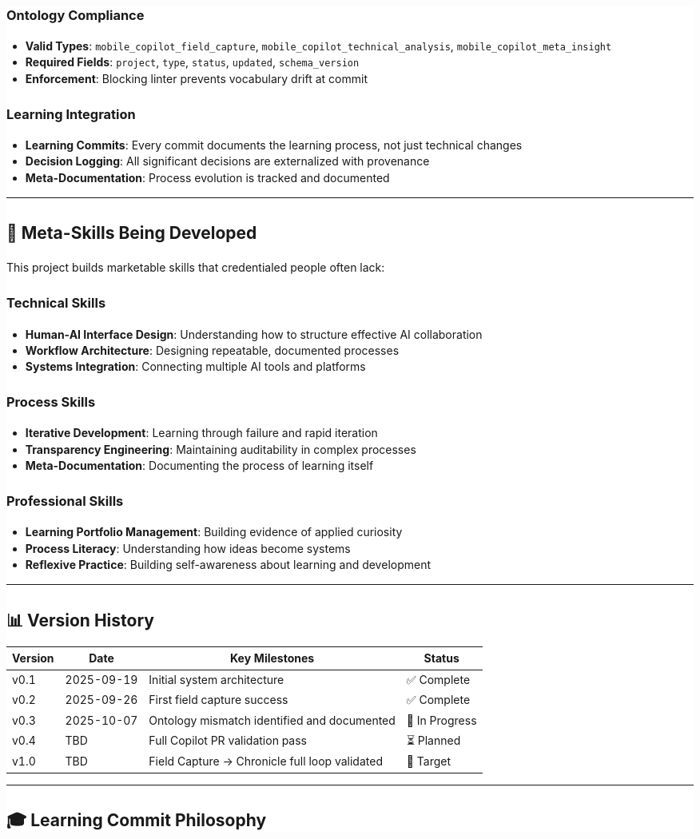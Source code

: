 ### **Ontology Compliance**
- **Valid Types**: `mobile_copilot_field_capture`, `mobile_copilot_technical_analysis`, `mobile_copilot_meta_insight`
- **Required Fields**: `project`, `type`, `status`, `updated`, `schema_version`
- **Enforcement**: Blocking linter prevents vocabulary drift at commit

### **Learning Integration**
- **Learning Commits**: Every commit documents the learning process, not just technical changes
- **Decision Logging**: All significant decisions are externalized with provenance
- **Meta-Documentation**: Process evolution is tracked and documented

---

## 🧠 Meta-Skills Being Developed

This project builds marketable skills that credentialed people often lack:

### Technical Skills
- **Human-AI Interface Design**: Understanding how to structure effective AI collaboration
- **Workflow Architecture**: Designing repeatable, documented processes
- **Systems Integration**: Connecting multiple AI tools and platforms

### Process Skills
- **Iterative Development**: Learning through failure and rapid iteration
- **Transparency Engineering**: Maintaining auditability in complex processes
- **Meta-Documentation**: Documenting the process of learning itself

### Professional Skills
- **Learning Portfolio Management**: Building evidence of applied curiosity
- **Process Literacy**: Understanding how ideas become systems
- **Reflexive Practice**: Building self-awareness about learning and development

---

## 📊 Version History

| Version | Date | Key Milestones | Status |
|---------|------|----------------|---------|
| v0.1 | 2025-09-19 | Initial system architecture | ✅ Complete |
| v0.2 | 2025-09-26 | First field capture success | ✅ Complete |
| v0.3 | 2025-10-07 | Ontology mismatch identified and documented | 🔧 In Progress |
| v0.4 | TBD | Full Copilot PR validation pass | ⏳ Planned |
| v1.0 | TBD | Field Capture → Chronicle full loop validated | 🎯 Target |

---

## 🎓 Learning Commit Philosophy
